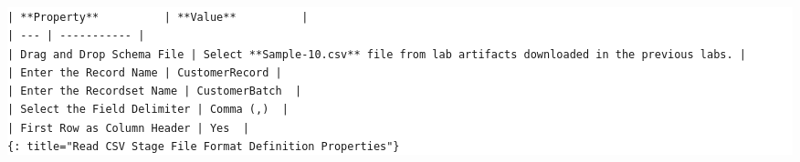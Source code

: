     | **Property**          | **Value**          |       
    | --- | ----------- |
    | Drag and Drop Schema File | Select **Sample-10.csv** file from lab artifacts downloaded in the previous labs. |
    | Enter the Record Name | CustomerRecord |
    | Enter the Recordset Name | CustomerBatch  |
    | Select the Field Delimiter | Comma (,)  |
    | First Row as Column Header | Yes  |
    {: title="Read CSV Stage File Format Definition Properties"}
